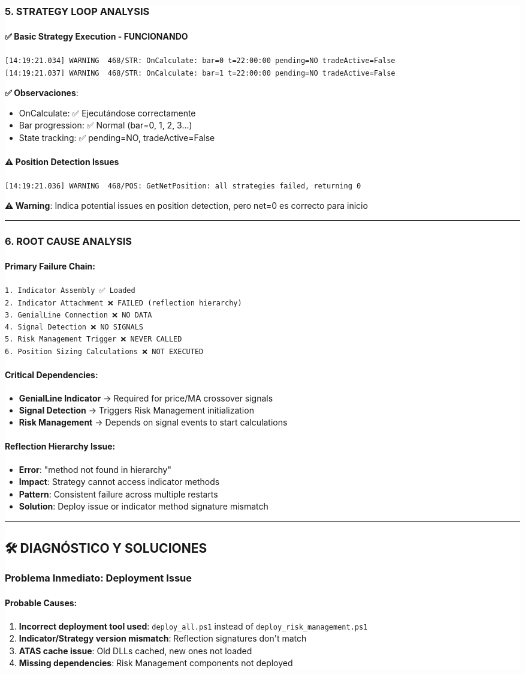 
### 5. **STRATEGY LOOP ANALYSIS**

#### ✅ **Basic Strategy Execution - FUNCIONANDO**
```
[14:19:21.034] WARNING  468/STR: OnCalculate: bar=0 t=22:00:00 pending=NO tradeActive=False
[14:19:21.037] WARNING  468/STR: OnCalculate: bar=1 t=22:00:00 pending=NO tradeActive=False
```

**✅ Observaciones**:
- OnCalculate: ✅ Ejecutándose correctamente
- Bar progression: ✅ Normal (bar=0, 1, 2, 3...)
- State tracking: ✅ pending=NO, tradeActive=False

#### ⚠️ **Position Detection Issues**
```
[14:19:21.036] WARNING  468/POS: GetNetPosition: all strategies failed, returning 0
```

**⚠️ Warning**: Indica potential issues en position detection, pero net=0 es correcto para inicio

---

### 6. **ROOT CAUSE ANALYSIS**

#### **Primary Failure Chain**:
```
1. Indicator Assembly ✅ Loaded
2. Indicator Attachment ❌ FAILED (reflection hierarchy)
3. GenialLine Connection ❌ NO DATA
4. Signal Detection ❌ NO SIGNALS
5. Risk Management Trigger ❌ NEVER CALLED
6. Position Sizing Calculations ❌ NOT EXECUTED
```

#### **Critical Dependencies**:
- **GenialLine Indicator** → Required for price/MA crossover signals
- **Signal Detection** → Triggers Risk Management initialization
- **Risk Management** → Depends on signal events to start calculations

#### **Reflection Hierarchy Issue**:
- **Error**: "method not found in hierarchy"
- **Impact**: Strategy cannot access indicator methods
- **Pattern**: Consistent failure across multiple restarts
- **Solution**: Deploy issue or indicator method signature mismatch

---

## 🛠️ **DIAGNÓSTICO Y SOLUCIONES**

### **Problema Inmediato**: Deployment Issue

#### **Probable Causes**:
1. **Incorrect deployment tool used**: `deploy_all.ps1` instead of `deploy_risk_management.ps1`
2. **Indicator/Strategy version mismatch**: Reflection signatures don't match
3. **ATAS cache issue**: Old DLLs cached, new ones not loaded
4. **Missing dependencies**: Risk Management components not deployed
